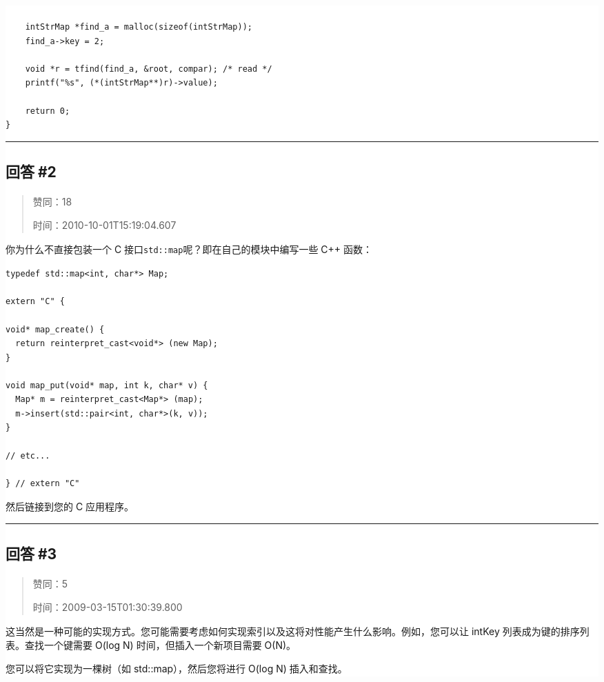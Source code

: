 ```

    intStrMap *find_a = malloc(sizeof(intStrMap));
    find_a->key = 2;

    void *r = tfind(find_a, &root, compar); /* read */
    printf("%s", (*(intStrMap**)r)->value);

    return 0;
} 
```

* * *

## 回答 #2

> 赞同：18
> 
> 时间：2010-10-01T15:19:04.607

你为什么不直接包装一个 C 接口`std::map`呢？即在自己的模块中编写一些 C++ 函数：

```
typedef std::map<int, char*> Map;

extern "C" {

void* map_create() {
  return reinterpret_cast<void*> (new Map);
}

void map_put(void* map, int k, char* v) {
  Map* m = reinterpret_cast<Map*> (map);
  m->insert(std::pair<int, char*>(k, v));
}

// etc...

} // extern "C" 
```

然后链接到您的 C 应用程序。

* * *

## 回答 #3

> 赞同：5
> 
> 时间：2009-03-15T01:30:39.800

这当然是一种可能的实现方式。您可能需要考虑如何实现索引以及这将对性能产生什么影响。例如，您可以让 intKey 列表成为键的排序列表。查找一个键需要 O(log N) 时间，但插入一个新项目需要 O(N)。

您可以将它实现为一棵树（如 std::map），然后您将进行 O(log N) 插入和查找。
